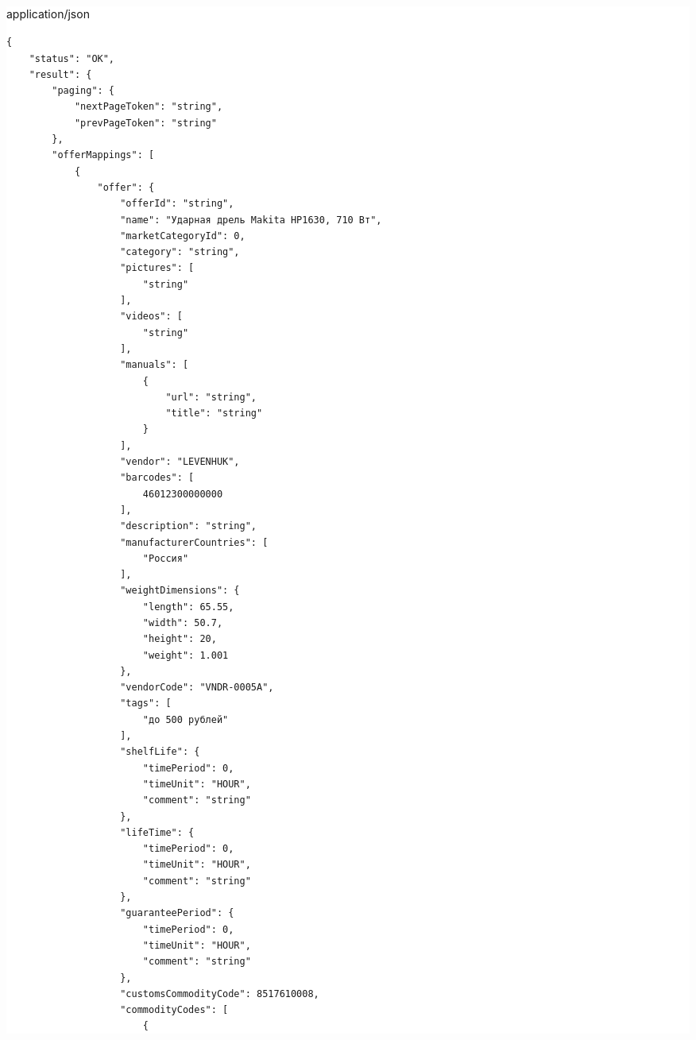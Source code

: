 application/json
```
{
    "status": "OK",
    "result": {
        "paging": {
            "nextPageToken": "string",
            "prevPageToken": "string"
        },
        "offerMappings": [
            {
                "offer": {
                    "offerId": "string",
                    "name": "Ударная дрель Makita HP1630, 710 Вт",
                    "marketCategoryId": 0,
                    "category": "string",
                    "pictures": [
                        "string"
                    ],
                    "videos": [
                        "string"
                    ],
                    "manuals": [
                        {
                            "url": "string",
                            "title": "string"
                        }
                    ],
                    "vendor": "LEVENHUK",
                    "barcodes": [
                        46012300000000
                    ],
                    "description": "string",
                    "manufacturerCountries": [
                        "Россия"
                    ],
                    "weightDimensions": {
                        "length": 65.55,
                        "width": 50.7,
                        "height": 20,
                        "weight": 1.001
                    },
                    "vendorCode": "VNDR-0005A",
                    "tags": [
                        "до 500 рублей"
                    ],
                    "shelfLife": {
                        "timePeriod": 0,
                        "timeUnit": "HOUR",
                        "comment": "string"
                    },
                    "lifeTime": {
                        "timePeriod": 0,
                        "timeUnit": "HOUR",
                        "comment": "string"
                    },
                    "guaranteePeriod": {
                        "timePeriod": 0,
                        "timeUnit": "HOUR",
                        "comment": "string"
                    },
                    "customsCommodityCode": 8517610008,
                    "commodityCodes": [
                        {
```